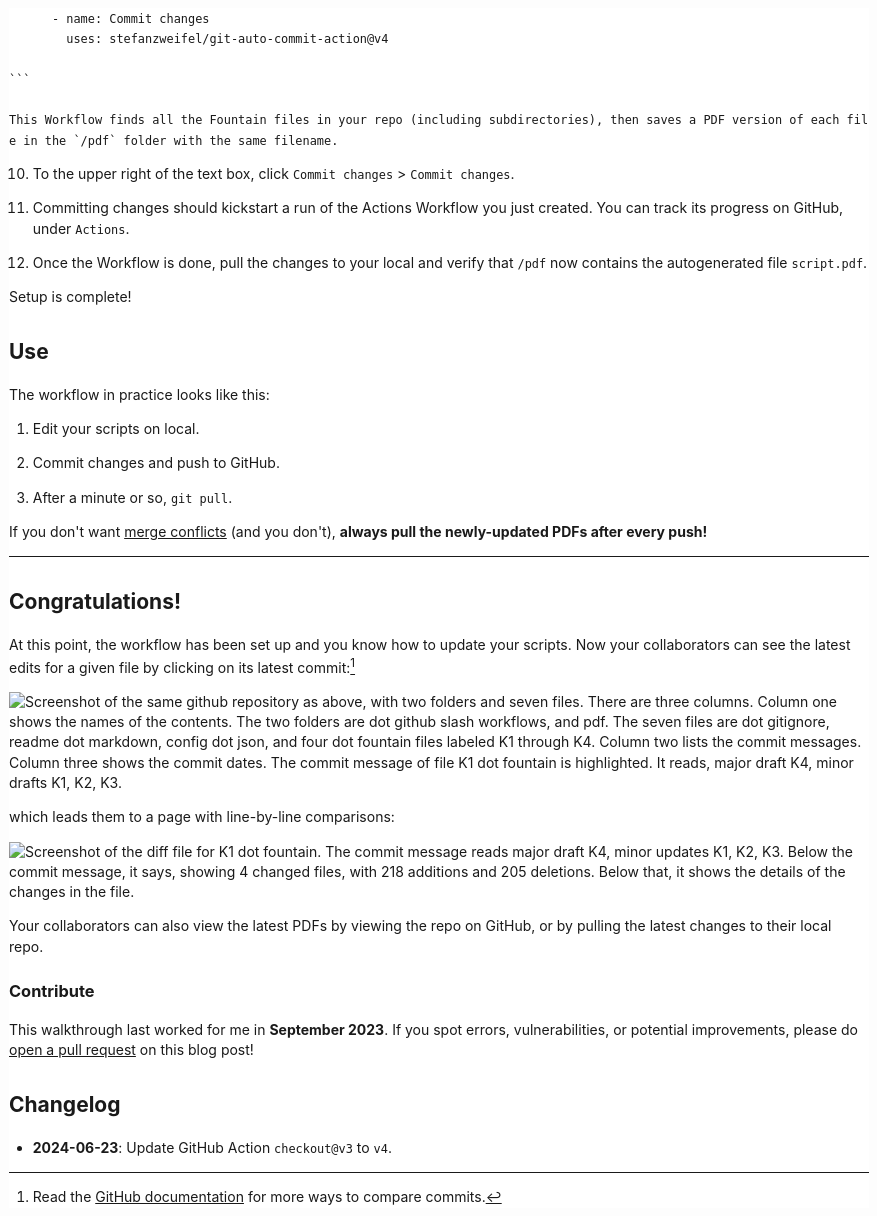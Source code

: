           - name: Commit changes
            uses: stefanzweifel/git-auto-commit-action@v4

    ```

    This Workflow finds all the Fountain files in your repo (including subdirectories), then saves a PDF version of each file in the `/pdf` folder with the same filename.
    
10. To the upper right of the text box, click `Commit changes` > `Commit changes`.

11. Committing changes should kickstart a run of the Actions Workflow you just created. You can track its progress on GitHub, under `Actions`.

12. Once the Workflow is done, pull the changes to your local and verify that `/pdf` now contains the autogenerated file `script.pdf`.

Setup is complete!

## Use
The workflow in practice looks like this:

1. Edit your scripts on local.

2. Commit changes and push to GitHub.

3. After a minute or so, `git pull`.

If you don't want [merge conflicts](https://happygitwithr.com/pull-tricky.html) (and you don't), **always pull the newly-updated PDFs after every push!**

---

## Congratulations!
At this point, the workflow has been set up and you know how to update your scripts. Now your collaborators can see the latest edits for a given file by clicking on its latest commit:[^5]

<img class="img-fluid rounded" src="/assets/img/comic-script-click-commit.png" alt="Screenshot of the same github repository as above, with two folders and seven files. There are three columns. Column one shows the names of the contents. The two folders are dot github slash workflows, and pdf. The seven files are dot gitignore, readme dot markdown, config dot json, and four dot fountain files labeled K1 through K4. Column two lists the commit messages. Column three shows the commit dates. The commit message of file K1 dot fountain is highlighted. It reads, major draft K4, minor drafts K1, K2, K3.">

which leads them to a page with line-by-line comparisons:

<img class="img-fluid rounded" src="/assets/img/comic-script-diff.png" alt="Screenshot of the diff file for K1 dot fountain. The commit message reads major draft K4, minor updates K1, K2, K3. Below the commit message, it says, showing 4 changed files, with 218 additions and 205 deletions. Below that, it shows the details of the changes in the file.">

Your collaborators can also view the latest PDFs by viewing the repo on GitHub, or by pulling the latest changes to their local repo.

### Contribute
This walkthrough last worked for me in **September 2023**. If you spot errors, vulnerabilities, or potential improvements, please do [open a pull request](https://github.com/scottleechua/scottleechua.github.io/blob/source/_posts/2023-09-12-versioning-comic-scripts-using-fountain-and-github.md) on this blog post!

## Changelog

- **2024-06-23**: Update GitHub Action `checkout@v3` to `v4`.


[^1]: While Google Docs is technically free, a stable internet connection is not.
[^2]: Free Fountain-specific scriptwriting apps with syntax highlighting and other quality-of-life features are also available, such as [Beat](https://kapitan.fi/beat/) (Mac) or [Trelby](https://www.trelby.org/) (Windows, Linux).
[^3]: For instance, section headings begin with `#`; scene headings begin with `.`; character names are in all caps. Read the full syntax guide [here](https://fountain.io/syntax).
[^4]: Every operating system has one by default, e.g., [Notepad](https://apps.microsoft.com/store/detail/9MSMLRH6LZF3?hl=en-us&gl=US) on Windows, [TextEdit](https://support.apple.com/en-ph/guide/textedit/welcome/mac) on Mac.
[^5]: Read the [GitHub documentation](https://docs.github.com/en/pull-requests/committing-changes-to-your-project/viewing-and-comparing-commits/comparing-commits) for more ways to compare commits.